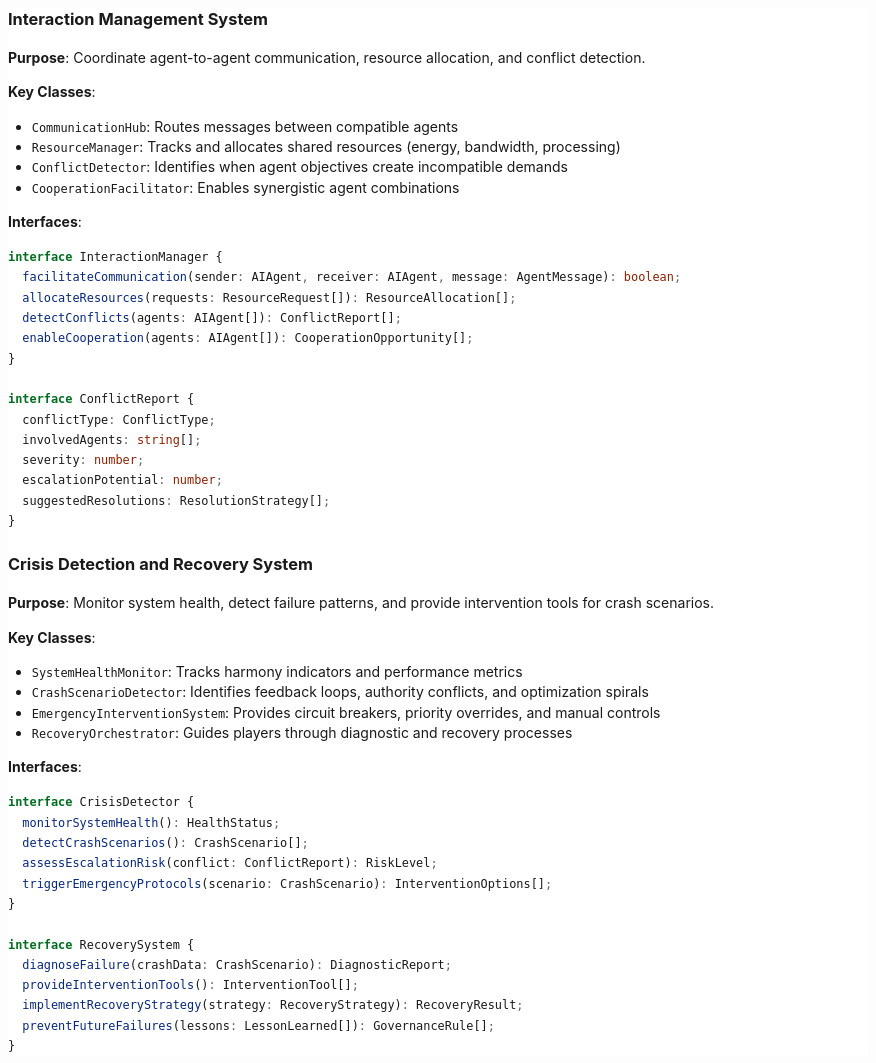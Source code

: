 ### Interaction Management System

**Purpose**: Coordinate agent-to-agent communication, resource allocation, and conflict detection.

**Key Classes**:
- `CommunicationHub`: Routes messages between compatible agents
- `ResourceManager`: Tracks and allocates shared resources (energy, bandwidth, processing)
- `ConflictDetector`: Identifies when agent objectives create incompatible demands
- `CooperationFacilitator`: Enables synergistic agent combinations

**Interfaces**:
```typescript
interface InteractionManager {
  facilitateCommunication(sender: AIAgent, receiver: AIAgent, message: AgentMessage): boolean;
  allocateResources(requests: ResourceRequest[]): ResourceAllocation[];
  detectConflicts(agents: AIAgent[]): ConflictReport[];
  enableCooperation(agents: AIAgent[]): CooperationOpportunity[];
}

interface ConflictReport {
  conflictType: ConflictType;
  involvedAgents: string[];
  severity: number;
  escalationPotential: number;
  suggestedResolutions: ResolutionStrategy[];
}
```

### Crisis Detection and Recovery System

**Purpose**: Monitor system health, detect failure patterns, and provide intervention tools for crash scenarios.

**Key Classes**:
- `SystemHealthMonitor`: Tracks harmony indicators and performance metrics
- `CrashScenarioDetector`: Identifies feedback loops, authority conflicts, and optimization spirals
- `EmergencyInterventionSystem`: Provides circuit breakers, priority overrides, and manual controls
- `RecoveryOrchestrator`: Guides players through diagnostic and recovery processes

**Interfaces**:
```typescript
interface CrisisDetector {
  monitorSystemHealth(): HealthStatus;
  detectCrashScenarios(): CrashScenario[];
  assessEscalationRisk(conflict: ConflictReport): RiskLevel;
  triggerEmergencyProtocols(scenario: CrashScenario): InterventionOptions[];
}

interface RecoverySystem {
  diagnoseFailure(crashData: CrashScenario): DiagnosticReport;
  provideInterventionTools(): InterventionTool[];
  implementRecoveryStrategy(strategy: RecoveryStrategy): RecoveryResult;
  preventFutureFailures(lessons: LessonLearned[]): GovernanceRule[];
}
```

